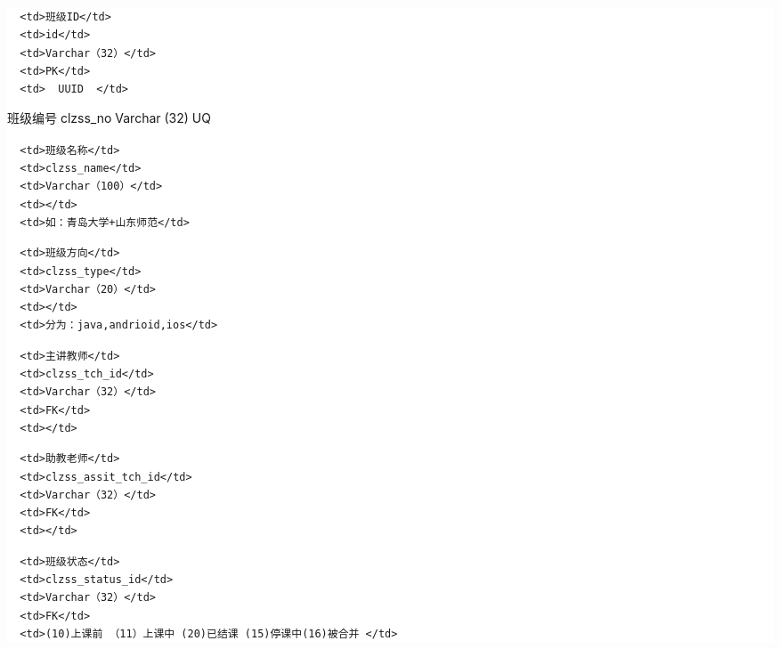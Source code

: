       <td>班级ID</td>
      <td>id</td>
      <td>Varchar（32）</td>
      <td>PK</td>
      <td>  UUID  </td>
   </tr>
   <tr>
       <td>班级编号</td>
      <td>clzss_no</td>
      <td>Varchar (32)</td>
      <td>UQ</td>
      <td></td>
   </tr>
   <tr>
      
      <td>班级名称</td>
      <td>clzss_name</td>
      <td>Varchar（100）</td>
      <td></td>
      <td>如：青岛大学+山东师范</td>
   </tr>
   <tr>
    
      <td>班级方向</td>
      <td>clzss_type</td>
      <td>Varchar（20）</td>
      <td></td>
      <td>分为：java,andrioid,ios</td>
   </tr>
   <tr>
    
      <td>主讲教师</td>
      <td>clzss_tch_id</td>
      <td>Varchar（32）</td>
      <td>FK</td>
      <td></td>
   </tr>
   <tr>
      
      <td>助教老师</td>
      <td>clzss_assit_tch_id</td>
      <td>Varchar（32）</td>
      <td>FK</td>
      <td></td>
   </tr>
   <tr>
      
      <td>班级状态</td>
      <td>clzss_status_id</td>
      <td>Varchar（32）</td>
      <td>FK</td>
      <td>(10)上课前 （11）上课中 (20)已结课 (15)停课中(16)被合并 </td>
   </tr>
   <tr>
     